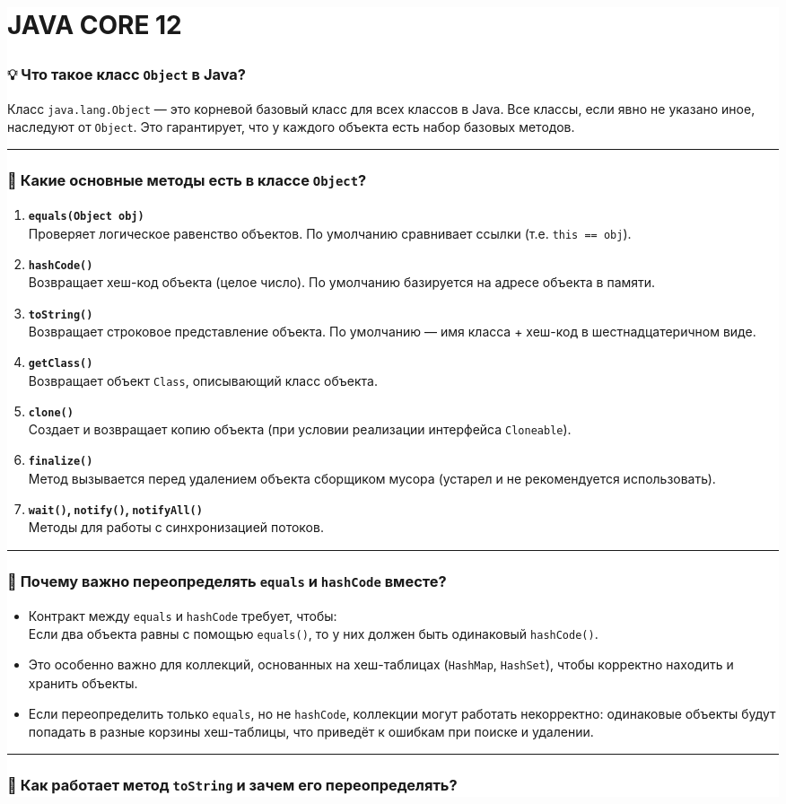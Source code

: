 
# JAVA CORE 12

### 💡 **Что такое класс `Object` в Java?**

Класс `java.lang.Object` — это корневой базовый класс для всех классов в Java. Все классы, если явно не указано иное, наследуют от `Object`. Это гарантирует, что у каждого объекта есть набор базовых методов.

---

### 🔹 **Какие основные методы есть в классе `Object`?**

1. **`equals(Object obj)`**  
    Проверяет логическое равенство объектов. По умолчанию сравнивает ссылки (т.е. `this == obj`).
    
2. **`hashCode()`**  
    Возвращает хеш-код объекта (целое число). По умолчанию базируется на адресе объекта в памяти.
    
3. **`toString()`**  
    Возвращает строковое представление объекта. По умолчанию — имя класса + хеш-код в шестнадцатеричном виде.
    
4. **`getClass()`**  
    Возвращает объект `Class`, описывающий класс объекта.
    
5. **`clone()`**  
    Создает и возвращает копию объекта (при условии реализации интерфейса `Cloneable`).
    
6. **`finalize()`**  
    Метод вызывается перед удалением объекта сборщиком мусора (устарел и не рекомендуется использовать).
    
7. **`wait()`, `notify()`, `notifyAll()`**  
    Методы для работы с синхронизацией потоков.
    

---

### 🔹 **Почему важно переопределять `equals` и `hashCode` вместе?**

- Контракт между `equals` и `hashCode` требует, чтобы:  
    Если два объекта равны с помощью `equals()`, то у них должен быть одинаковый `hashCode()`.
    
- Это особенно важно для коллекций, основанных на хеш-таблицах (`HashMap`, `HashSet`), чтобы корректно находить и хранить объекты.
    
- Если переопределить только `equals`, но не `hashCode`, коллекции могут работать некорректно: одинаковые объекты будут попадать в разные корзины хеш-таблицы, что приведёт к ошибкам при поиске и удалении.
    

---

### 🔹 **Как работает метод `toString` и зачем его переопределять?**
